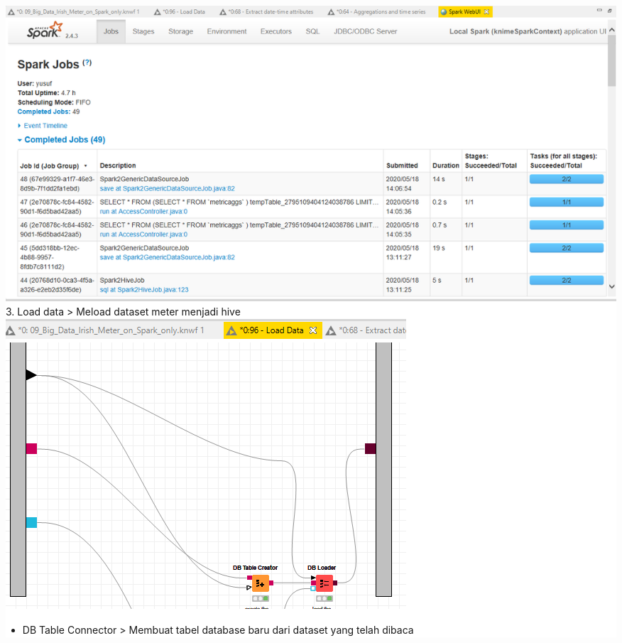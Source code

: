 ![Spark Context](./dokumentasi/12.PNG)
3. Load data > Meload dataset meter menjadi hive
![Load data](./dokumentasi/2.PNG)
  - DB Table Connector > Membuat tabel database baru dari dataset yang telah dibaca